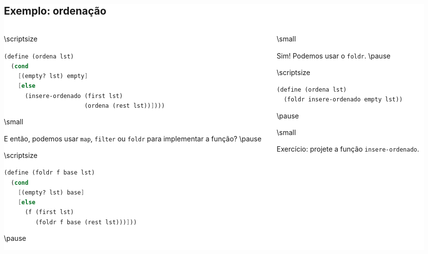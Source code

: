 </div>
</div>


## Exemplo: ordenação

<div class="columns">
<div class="column" width="48%">

\scriptsize

```scheme
(define (ordena lst)
  (cond
    [(empty? lst) empty]
    [else
      (insere-ordenado (first lst)
                       (ordena (rest lst))])))
```

\small

E então, podemos usar `map`, `filter` ou `foldr` para implementar a função? \pause

\scriptsize

```scheme
(define (foldr f base lst)
  (cond
    [(empty? lst) base]
    [else
      (f (first lst)
         (foldr f base (rest lst)))]))
```

\pause

</div>
<div class="column" width="48%">

\small

Sim! Podemos usar o `foldr`. \pause

\scriptsize

```scheme
(define (ordena lst)
  (foldr insere-ordenado empty lst))
```

\pause

\small

Exercício: projete a função `insere-ordenado`.

</div>
</div>
